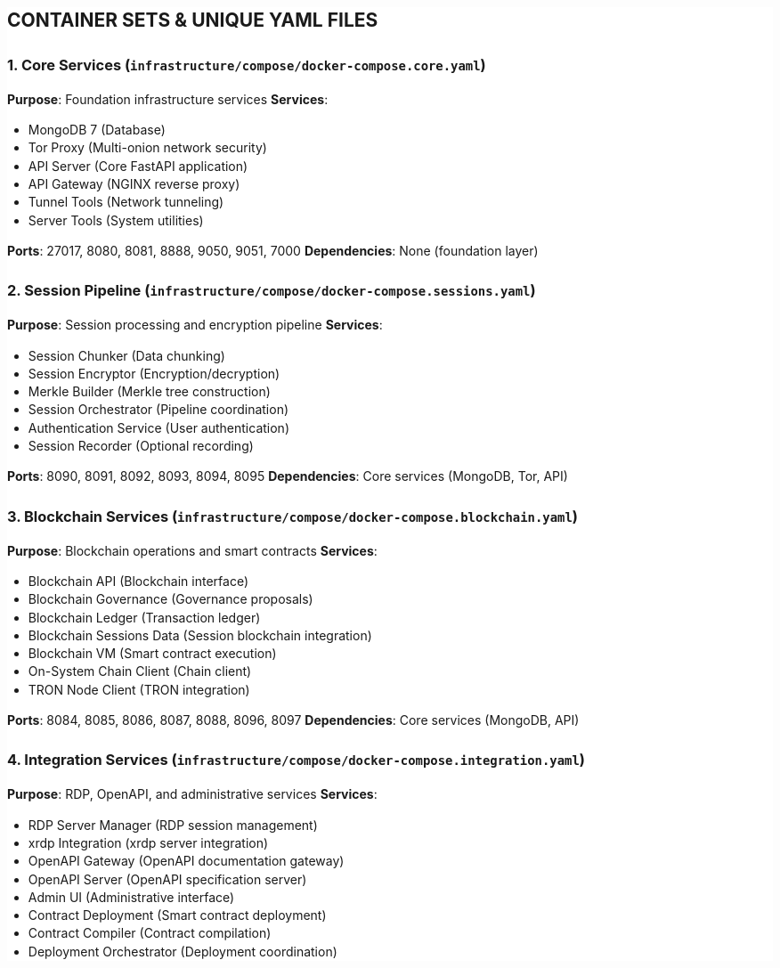 
## **CONTAINER SETS & UNIQUE YAML FILES**

### **1. Core Services** (`infrastructure/compose/docker-compose.core.yaml`)
**Purpose**: Foundation infrastructure services
**Services**:
- MongoDB 7 (Database)
- Tor Proxy (Multi-onion network security)
- API Server (Core FastAPI application)
- API Gateway (NGINX reverse proxy)
- Tunnel Tools (Network tunneling)
- Server Tools (System utilities)

**Ports**: 27017, 8080, 8081, 8888, 9050, 9051, 7000
**Dependencies**: None (foundation layer)

### **2. Session Pipeline** (`infrastructure/compose/docker-compose.sessions.yaml`)
**Purpose**: Session processing and encryption pipeline
**Services**:
- Session Chunker (Data chunking)
- Session Encryptor (Encryption/decryption)
- Merkle Builder (Merkle tree construction)
- Session Orchestrator (Pipeline coordination)
- Authentication Service (User authentication)
- Session Recorder (Optional recording)

**Ports**: 8090, 8091, 8092, 8093, 8094, 8095
**Dependencies**: Core services (MongoDB, Tor, API)

### **3. Blockchain Services** (`infrastructure/compose/docker-compose.blockchain.yaml`)
**Purpose**: Blockchain operations and smart contracts
**Services**:
- Blockchain API (Blockchain interface)
- Blockchain Governance (Governance proposals)
- Blockchain Ledger (Transaction ledger)
- Blockchain Sessions Data (Session blockchain integration)
- Blockchain VM (Smart contract execution)
- On-System Chain Client (Chain client)
- TRON Node Client (TRON integration)

**Ports**: 8084, 8085, 8086, 8087, 8088, 8096, 8097
**Dependencies**: Core services (MongoDB, API)

### **4. Integration Services** (`infrastructure/compose/docker-compose.integration.yaml`)
**Purpose**: RDP, OpenAPI, and administrative services
**Services**:
- RDP Server Manager (RDP session management)
- xrdp Integration (xrdp server integration)
- OpenAPI Gateway (OpenAPI documentation gateway)
- OpenAPI Server (OpenAPI specification server)
- Admin UI (Administrative interface)
- Contract Deployment (Smart contract deployment)
- Contract Compiler (Contract compilation)
- Deployment Orchestrator (Deployment coordination)
